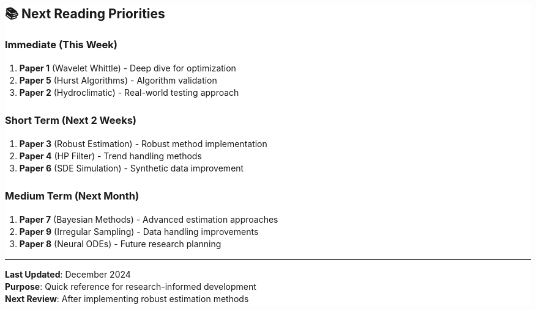 ## 📚 **Next Reading Priorities**

### **Immediate (This Week)**
1. **Paper 1** (Wavelet Whittle) - Deep dive for optimization
2. **Paper 5** (Hurst Algorithms) - Algorithm validation
3. **Paper 2** (Hydroclimatic) - Real-world testing approach

### **Short Term (Next 2 Weeks)**
1. **Paper 3** (Robust Estimation) - Robust method implementation
2. **Paper 4** (HP Filter) - Trend handling methods
3. **Paper 6** (SDE Simulation) - Synthetic data improvement

### **Medium Term (Next Month)**
1. **Paper 7** (Bayesian Methods) - Advanced estimation approaches
2. **Paper 9** (Irregular Sampling) - Data handling improvements
3. **Paper 8** (Neural ODEs) - Future research planning

---

**Last Updated**: December 2024  
**Purpose**: Quick reference for research-informed development  
**Next Review**: After implementing robust estimation methods

